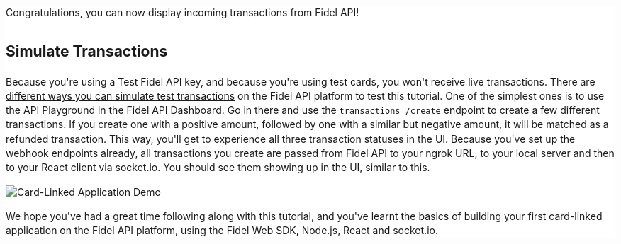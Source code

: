 Congratulations, you can now display incoming transactions from Fidel API!

## Simulate Transactions

Because you're using a Test Fidel API key, and because you're using test cards, you won't receive live transactions. There are [different ways you can simulate test transactions](/stream/transactions#test-transactions) on the Fidel API platform to test this tutorial. One of the simplest ones is to use the [API Playground](https://dashboard.fidel.uk/playground) in the Fidel API Dashboard. Go in there and use the `transactions /create` endpoint to create a few different transactions. If you create one with a positive amount, followed by one with a similar but negative amount, it will be matched as a refunded transaction. This way, you'll get to experience all three transaction statuses in the UI. Because you've set up the webhook endpoints already, all transactions you create are passed from Fidel API to your ngrok URL, to your local server and then to your React client via socket.io. You should see them showing up in the UI, similar to this.

![Card-Linked Application Demo](https://raw.githubusercontent.com/FidelLimited/docs/master/assets/images/tutorial-card-linking.png "Card-Linked Application Demo")

We hope you've had a great time following along with this tutorial, and you've learnt the basics of building your first card-linked application on the Fidel API platform, using the Fidel Web SDK, Node.js, React and socket.io.